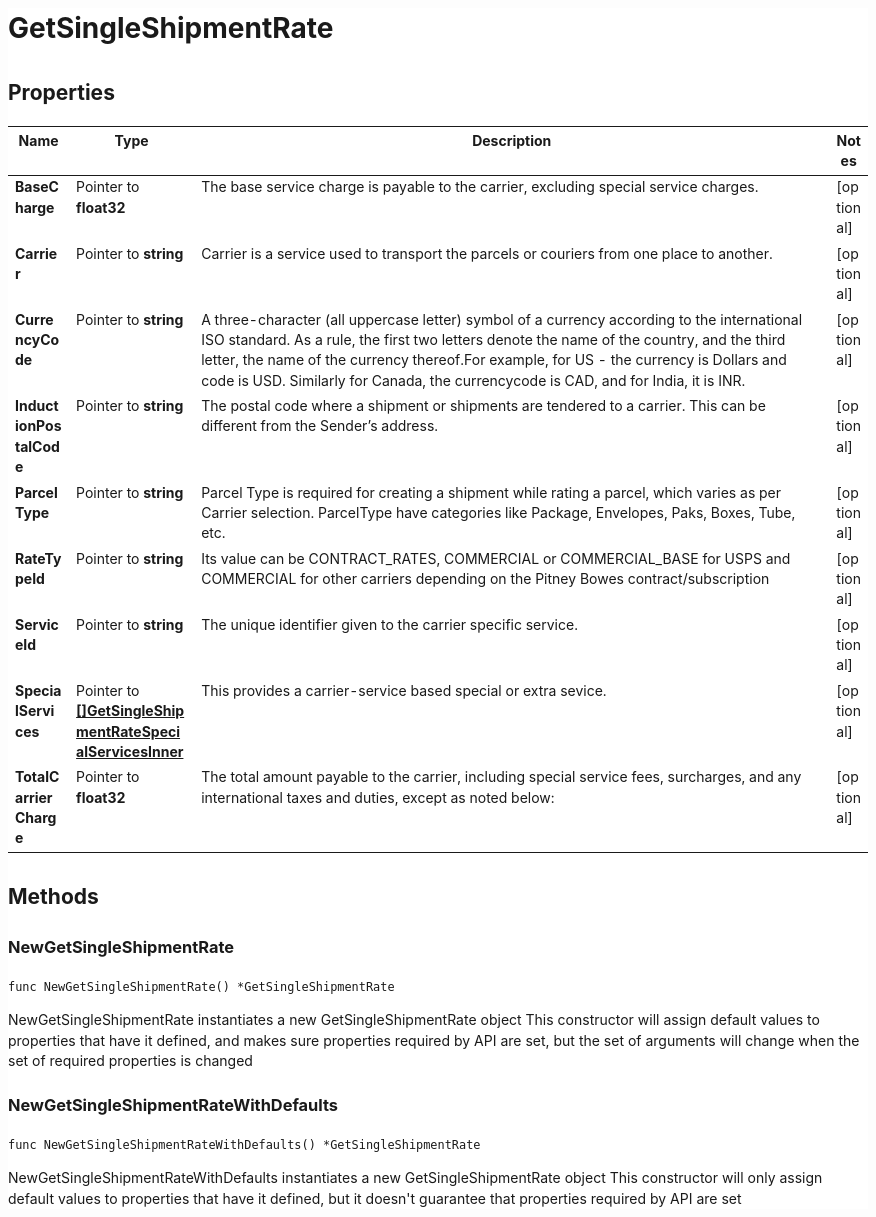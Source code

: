 # GetSingleShipmentRate

## Properties

Name | Type | Description | Notes
------------ | ------------- | ------------- | -------------
**BaseCharge** | Pointer to **float32** | The base service charge is payable to the carrier, excluding special service charges. | [optional] 
**Carrier** | Pointer to **string** | Carrier is a service used to transport the parcels or couriers from one place to another. | [optional] 
**CurrencyCode** | Pointer to **string** | A three-character (all uppercase letter) symbol of a currency according to the international ISO standard. As a rule, the first two letters denote the name of the country, and the third letter, the name of the currency thereof.For example, for US - the currency is Dollars and code is USD. Similarly for Canada, the currencycode is CAD, and for India, it is INR.  | [optional] 
**InductionPostalCode** | Pointer to **string** | The postal code where a shipment or shipments are tendered to a carrier. This can be different from the Sender’s address. | [optional] 
**ParcelType** | Pointer to **string** | Parcel Type is required for creating a shipment while rating a parcel, which varies as per Carrier selection. ParcelType have categories like Package, Envelopes, Paks, Boxes, Tube, etc.  | [optional] 
**RateTypeId** | Pointer to **string** | Its value can be CONTRACT_RATES, COMMERCIAL or COMMERCIAL_BASE for USPS and COMMERCIAL for other carriers depending on the Pitney Bowes contract/subscription | [optional] 
**ServiceId** | Pointer to **string** | The unique identifier given to the carrier specific service. | [optional] 
**SpecialServices** | Pointer to [**[]GetSingleShipmentRateSpecialServicesInner**](GetSingleShipmentRateSpecialServicesInner.md) | This provides a carrier-service based special or extra sevice. | [optional] 
**TotalCarrierCharge** | Pointer to **float32** | The total amount payable to the carrier, including special service fees, surcharges, and any international taxes and duties, except as noted below: | [optional] 

## Methods

### NewGetSingleShipmentRate

`func NewGetSingleShipmentRate() *GetSingleShipmentRate`

NewGetSingleShipmentRate instantiates a new GetSingleShipmentRate object
This constructor will assign default values to properties that have it defined,
and makes sure properties required by API are set, but the set of arguments
will change when the set of required properties is changed

### NewGetSingleShipmentRateWithDefaults

`func NewGetSingleShipmentRateWithDefaults() *GetSingleShipmentRate`

NewGetSingleShipmentRateWithDefaults instantiates a new GetSingleShipmentRate object
This constructor will only assign default values to properties that have it defined,
but it doesn't guarantee that properties required by API are set
